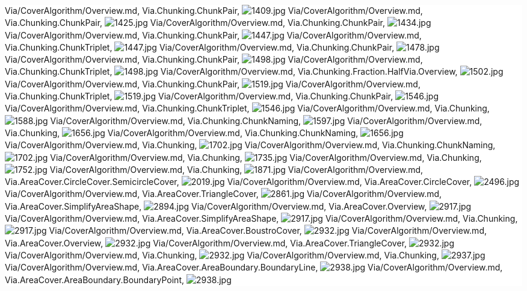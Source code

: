 Via/CoverAlgorithm/Overview.md, <dev>Via.Chunking.ChunkPair</dev>, ![1409.jpg](/PaperPhoto/1409.jpg)
Via/CoverAlgorithm/Overview.md, <dev>Via.Chunking.ChunkPair</dev>, ![1425.jpg](/PaperPhoto/1425.jpg)
Via/CoverAlgorithm/Overview.md, <dev>Via.Chunking.ChunkPair</dev>, ![1434.jpg](/PaperPhoto/1434.jpg)
Via/CoverAlgorithm/Overview.md, <dev>Via.Chunking.ChunkPair</dev>, ![1447.jpg](/PaperPhoto/1447.jpg)
Via/CoverAlgorithm/Overview.md, <dev>Via.Chunking.ChunkTriplet</dev>, ![1447.jpg](/PaperPhoto/1447.jpg)
Via/CoverAlgorithm/Overview.md, <dev>Via.Chunking.ChunkPair</dev>, ![1478.jpg](/PaperPhoto/1478.jpg)
Via/CoverAlgorithm/Overview.md, <dev>Via.Chunking.ChunkPair</dev>, ![1498.jpg](/PaperPhoto/1498.jpg)
Via/CoverAlgorithm/Overview.md, <dev>Via.Chunking.ChunkTriplet</dev>, ![1498.jpg](/PaperPhoto/1498.jpg)
Via/CoverAlgorithm/Overview.md, <dev>Via.Chunking.Fraction.HalfVia.Overview</dev>, ![1502.jpg](/PaperPhoto/1502.jpg)
Via/CoverAlgorithm/Overview.md, <dev>Via.Chunking.ChunkPair</dev>, ![1519.jpg](/PaperPhoto/1519.jpg)
Via/CoverAlgorithm/Overview.md, <dev>Via.Chunking.ChunkTriplet</dev>, ![1519.jpg](/PaperPhoto/1519.jpg)
Via/CoverAlgorithm/Overview.md, <dev>Via.Chunking.ChunkPair</dev>, ![1546.jpg](/PaperPhoto/1546.jpg)
Via/CoverAlgorithm/Overview.md, <dev>Via.Chunking.ChunkTriplet</dev>, ![1546.jpg](/PaperPhoto/1546.jpg)
Via/CoverAlgorithm/Overview.md, <dev>Via.Chunking</dev>, ![1588.jpg](/PaperPhoto/1588.jpg)
Via/CoverAlgorithm/Overview.md, <dev>Via.Chunking.ChunkNaming</dev>, ![1597.jpg](/PaperPhoto/1597.jpg)
Via/CoverAlgorithm/Overview.md, <dev>Via.Chunking</dev>, ![1656.jpg](/PaperPhoto/1656.jpg)
Via/CoverAlgorithm/Overview.md, <dev>Via.Chunking.ChunkNaming</dev>, ![1656.jpg](/PaperPhoto/1656.jpg)
Via/CoverAlgorithm/Overview.md, <dev>Via.Chunking</dev>, ![1702.jpg](/PaperPhoto/1702.jpg)
Via/CoverAlgorithm/Overview.md, <dev>Via.Chunking.ChunkNaming</dev>, ![1702.jpg](/PaperPhoto/1702.jpg)
Via/CoverAlgorithm/Overview.md, <dev>Via.Chunking</dev>, ![1735.jpg](/PaperPhoto/1735.jpg)
Via/CoverAlgorithm/Overview.md, <dev>Via.Chunking</dev>, ![1752.jpg](/PaperPhoto/1752.jpg)
Via/CoverAlgorithm/Overview.md, <dev>Via.Chunking</dev>, ![1871.jpg](/PaperPhoto/1871.jpg)
Via/CoverAlgorithm/Overview.md, <dev>Via.AreaCover.CircleCover.SemicircleCover</dev>, ![2019.jpg](/PaperPhoto/2019.jpg)
Via/CoverAlgorithm/Overview.md, <dev>Via.AreaCover.CircleCover</dev>, ![2496.jpg](/PaperPhoto/2496.jpg)
Via/CoverAlgorithm/Overview.md, <dev>Via.AreaCover.TriangleCover</dev>, ![2861.jpg](/PaperPhoto/2861.jpg)
Via/CoverAlgorithm/Overview.md, <dev>Via.AreaCover.SimplifyAreaShape</dev>, ![2894.jpg](/PaperPhoto/2894.jpg)
Via/CoverAlgorithm/Overview.md, <dev>Via.AreaCover.Overview</dev>, ![2917.jpg](/PaperPhoto/2917.jpg)
Via/CoverAlgorithm/Overview.md, <dev>Via.AreaCover.SimplifyAreaShape</dev>, ![2917.jpg](/PaperPhoto/2917.jpg)
Via/CoverAlgorithm/Overview.md, <dev>Via.Chunking</dev>, ![2917.jpg](/PaperPhoto/2917.jpg)
Via/CoverAlgorithm/Overview.md, <dev>Via.AreaCover.BoustroCover</dev>, ![2932.jpg](/PaperPhoto/2932.jpg)
Via/CoverAlgorithm/Overview.md, <dev>Via.AreaCover.Overview</dev>, ![2932.jpg](/PaperPhoto/2932.jpg)
Via/CoverAlgorithm/Overview.md, <dev>Via.AreaCover.TriangleCover</dev>, ![2932.jpg](/PaperPhoto/2932.jpg)
Via/CoverAlgorithm/Overview.md, <dev>Via.Chunking</dev>, ![2932.jpg](/PaperPhoto/2932.jpg)
Via/CoverAlgorithm/Overview.md, <dev>Via.Chunking</dev>, ![2937.jpg](/PaperPhoto/2937.jpg)
Via/CoverAlgorithm/Overview.md, <dev>Via.AreaCover.AreaBoundary.BoundaryLine</dev>, ![2938.jpg](/PaperPhoto/2938.jpg)
Via/CoverAlgorithm/Overview.md, <dev>Via.AreaCover.AreaBoundary.BoundaryPoint</dev>, ![2938.jpg](/PaperPhoto/2938.jpg)